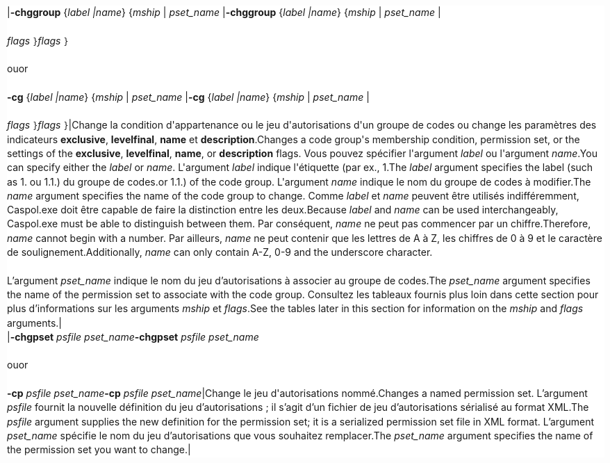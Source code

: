 |<span data-ttu-id="0cac8-163">**-chggroup** {*label &#124;name*} {*mship* &#124; *pset_name* &#124;</span><span class="sxs-lookup"><span data-stu-id="0cac8-163">**-chggroup** {*label &#124;name*} {*mship* &#124; *pset_name* &#124;</span></span><br /><br /> <span data-ttu-id="0cac8-164">*flags* `}`</span><span class="sxs-lookup"><span data-stu-id="0cac8-164">*flags* `}`</span></span><br /><br /> <span data-ttu-id="0cac8-165">ou</span><span class="sxs-lookup"><span data-stu-id="0cac8-165">or</span></span><br /><br /> <span data-ttu-id="0cac8-166">**-cg** {*label &#124;name*} {*mship* &#124; *pset_name* &#124;</span><span class="sxs-lookup"><span data-stu-id="0cac8-166">**-cg** {*label &#124;name*} {*mship* &#124; *pset_name* &#124;</span></span><br /><br /> <span data-ttu-id="0cac8-167">*flags* `}`</span><span class="sxs-lookup"><span data-stu-id="0cac8-167">*flags* `}`</span></span>|<span data-ttu-id="0cac8-168">Change la condition d'appartenance ou le jeu d'autorisations d'un groupe de codes ou change les paramètres des indicateurs **exclusive**, **levelfinal**, **name** et **description**.</span><span class="sxs-lookup"><span data-stu-id="0cac8-168">Changes a code group's membership condition, permission set, or the settings of the **exclusive**, **levelfinal**, **name**, or **description** flags.</span></span> <span data-ttu-id="0cac8-169">Vous pouvez spécifier l'argument *label* ou l'argument *name*.</span><span class="sxs-lookup"><span data-stu-id="0cac8-169">You can specify either the *label* or *name*.</span></span> <span data-ttu-id="0cac8-170">L'argument *label* indique l'étiquette (par ex., 1.</span><span class="sxs-lookup"><span data-stu-id="0cac8-170">The *label* argument specifies the label (such as 1.</span></span> <span data-ttu-id="0cac8-171">ou 1.1.) du groupe de codes.</span><span class="sxs-lookup"><span data-stu-id="0cac8-171">or 1.1.) of the code group.</span></span> <span data-ttu-id="0cac8-172">L'argument *name* indique le nom du groupe de codes à modifier.</span><span class="sxs-lookup"><span data-stu-id="0cac8-172">The *name* argument specifies the name of the code group to change.</span></span> <span data-ttu-id="0cac8-173">Comme *label* et *name* peuvent être utilisés indifféremment, Caspol.exe doit être capable de faire la distinction entre les deux.</span><span class="sxs-lookup"><span data-stu-id="0cac8-173">Because *label* and *name* can be used interchangeably, Caspol.exe must be able to distinguish between them.</span></span> <span data-ttu-id="0cac8-174">Par conséquent, *name* ne peut pas commencer par un chiffre.</span><span class="sxs-lookup"><span data-stu-id="0cac8-174">Therefore, *name* cannot begin with a number.</span></span> <span data-ttu-id="0cac8-175">Par ailleurs, *name* ne peut contenir que les lettres de A à Z, les chiffres de 0 à 9 et le caractère de soulignement.</span><span class="sxs-lookup"><span data-stu-id="0cac8-175">Additionally, *name* can only contain A-Z, 0-9 and the underscore character.</span></span><br /><br /> <span data-ttu-id="0cac8-176">L’argument *pset_name* indique le nom du jeu d’autorisations à associer au groupe de codes.</span><span class="sxs-lookup"><span data-stu-id="0cac8-176">The *pset_name* argument specifies the name of the permission set to associate with the code group.</span></span> <span data-ttu-id="0cac8-177">Consultez les tableaux fournis plus loin dans cette section pour plus d’informations sur les arguments *mship* et *flags*.</span><span class="sxs-lookup"><span data-stu-id="0cac8-177">See the tables later in this section for information on the *mship* and *flags* arguments.</span></span>|  
|<span data-ttu-id="0cac8-178">**-chgpset**  *psfile pset_name*</span><span class="sxs-lookup"><span data-stu-id="0cac8-178">**-chgpset**  *psfile pset_name*</span></span><br /><br /> <span data-ttu-id="0cac8-179">ou</span><span class="sxs-lookup"><span data-stu-id="0cac8-179">or</span></span><br /><br /> <span data-ttu-id="0cac8-180">**-cp** *psfile pset_name*</span><span class="sxs-lookup"><span data-stu-id="0cac8-180">**-cp** *psfile pset_name*</span></span>|<span data-ttu-id="0cac8-181">Change le jeu d'autorisations nommé.</span><span class="sxs-lookup"><span data-stu-id="0cac8-181">Changes a named permission set.</span></span> <span data-ttu-id="0cac8-182">L’argument *psfile* fournit la nouvelle définition du jeu d’autorisations ; il s’agit d’un fichier de jeu d’autorisations sérialisé au format XML.</span><span class="sxs-lookup"><span data-stu-id="0cac8-182">The *psfile* argument supplies the new definition for the permission set; it is a serialized permission set file in XML format.</span></span> <span data-ttu-id="0cac8-183">L’argument *pset_name* spécifie le nom du jeu d’autorisations que vous souhaitez remplacer.</span><span class="sxs-lookup"><span data-stu-id="0cac8-183">The *pset_name* argument specifies the name of the permission set you want to change.</span></span>|  